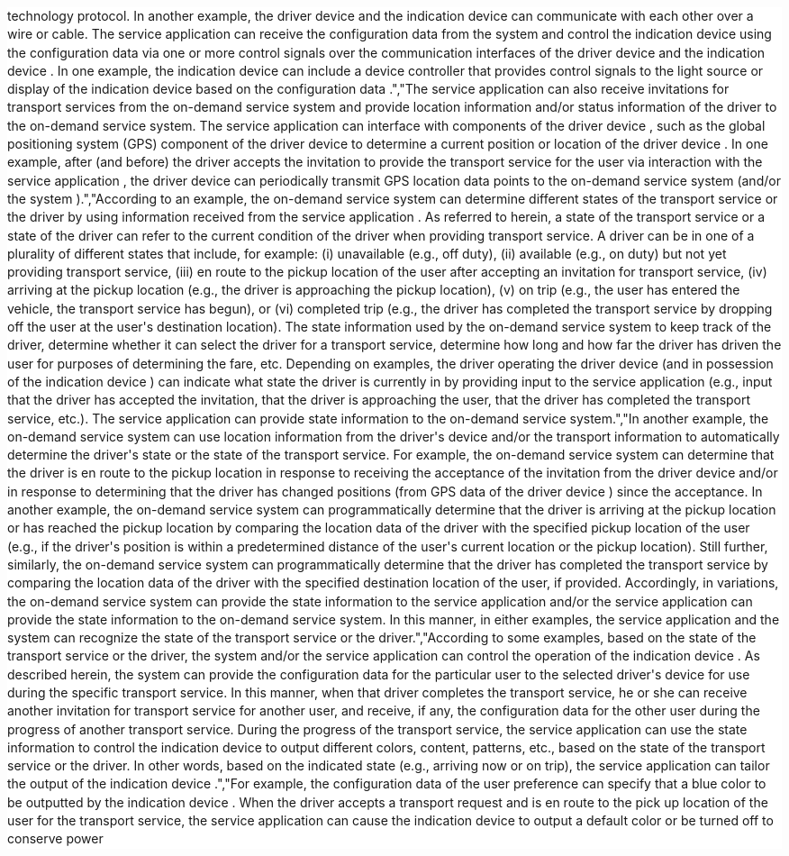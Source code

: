 technology protocol. In another example, the driver device  and the indication device  can communicate with each other over a wire or cable. The service application  can receive the configuration data  from the system  and control the indication device  using the configuration data  via one or more control signals over the communication interfaces of the driver device  and the indication device . In one example, the indication device  can include a device controller that provides control signals to the light source or display of the indication device  based on the configuration data .","The service application  can also receive invitations for transport services from the on-demand service system and provide location information and\/or status information of the driver to the on-demand service system. The service application  can interface with components of the driver device , such as the global positioning system (GPS) component of the driver device  to determine a current position or location of the driver device . In one example, after (and before) the driver accepts the invitation to provide the transport service for the user via interaction with the service application , the driver device  can periodically transmit GPS location data points to the on-demand service system (and\/or the system ).","According to an example, the on-demand service system can determine different states of the transport service or the driver by using information received from the service application . As referred to herein, a state of the transport service or a state of the driver can refer to the current condition of the driver when providing transport service. A driver can be in one of a plurality of different states that include, for example: (i) unavailable (e.g., off duty), (ii) available (e.g., on duty) but not yet providing transport service, (iii) en route to the pickup location of the user after accepting an invitation for transport service, (iv) arriving at the pickup location (e.g., the driver is approaching the pickup location), (v) on trip (e.g., the user has entered the vehicle, the transport service has begun), or (vi) completed trip (e.g., the driver has completed the transport service by dropping off the user at the user's destination location). The state information used by the on-demand service system to keep track of the driver, determine whether it can select the driver for a transport service, determine how long and how far the driver has driven the user for purposes of determining the fare, etc. Depending on examples, the driver operating the driver device  (and in possession of the indication device ) can indicate what state the driver is currently in by providing input to the service application  (e.g., input that the driver has accepted the invitation, that the driver is approaching the user, that the driver has completed the transport service, etc.). The service application  can provide state information to the on-demand service system.","In another example, the on-demand service system can use location information from the driver's device  and\/or the transport information  to automatically determine the driver's state or the state of the transport service. For example, the on-demand service system can determine that the driver is en route to the pickup location in response to receiving the acceptance of the invitation from the driver device  and\/or in response to determining that the driver has changed positions (from GPS data of the driver device ) since the acceptance. In another example, the on-demand service system can programmatically determine that the driver is arriving at the pickup location or has reached the pickup location by comparing the location data of the driver with the specified pickup location of the user (e.g., if the driver's position is within a predetermined distance of the user's current location or the pickup location). Still further, similarly, the on-demand service system can programmatically determine that the driver has completed the transport service by comparing the location data of the driver with the specified destination location of the user, if provided. Accordingly, in variations, the on-demand service system can provide the state information to the service application  and\/or the service application  can provide the state information to the on-demand service system. In this manner, in either examples, the service application  and the system  can recognize the state of the transport service or the driver.","According to some examples, based on the state of the transport service or the driver, the system  and\/or the service application  can control the operation of the indication device . As described herein, the system  can provide the configuration data  for the particular user to the selected driver's device  for use during the specific transport service. In this manner, when that driver completes the transport service, he or she can receive another invitation for transport service for another user, and receive, if any, the configuration data  for the other user during the progress of another transport service. During the progress of the transport service, the service application  can use the state information to control the indication device  to output different colors, content, patterns, etc., based on the state of the transport service or the driver. In other words, based on the indicated state (e.g., arriving now or on trip), the service application  can tailor the output of the indication device .","For example, the configuration data  of the user preference can specify that a blue color to be outputted by the indication device . When the driver accepts a transport request and is en route to the pick up location of the user for the transport service, the service application  can cause the indication device  to output a default color or be turned off to conserve power